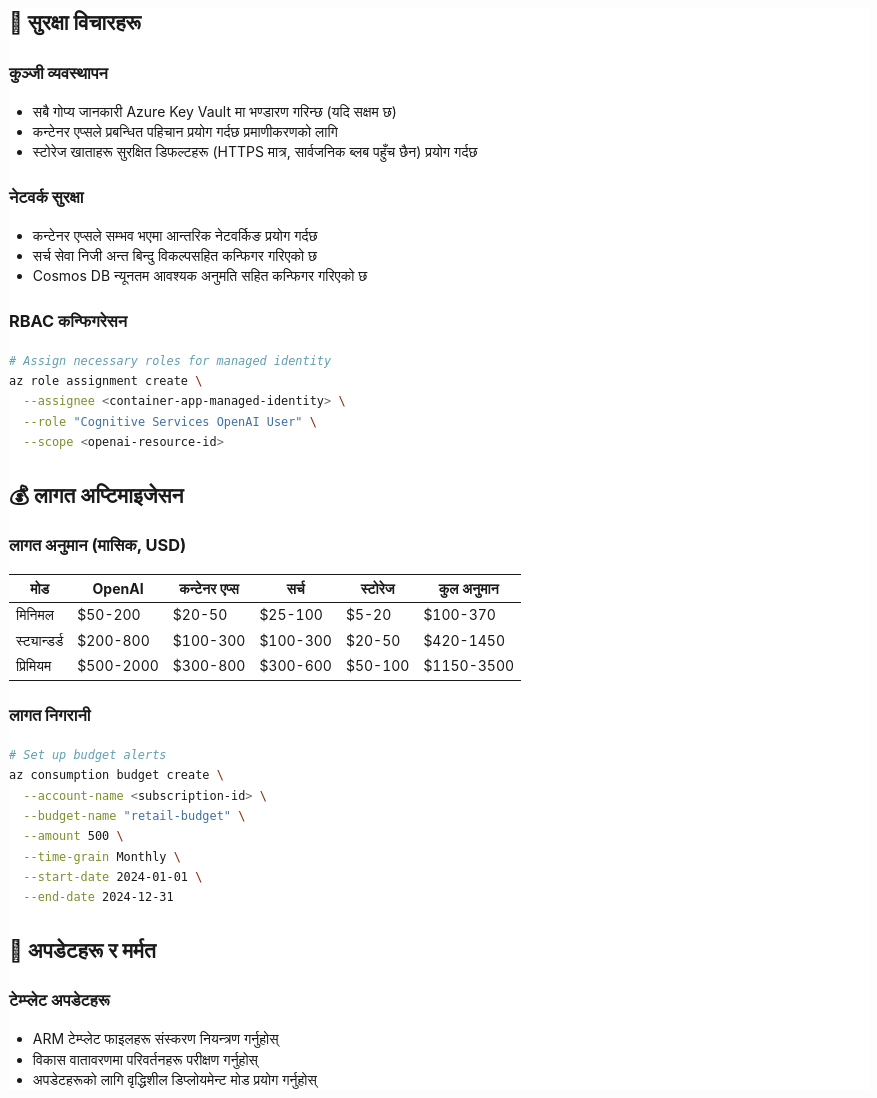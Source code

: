 ## 🔐 सुरक्षा विचारहरू

### कुञ्जी व्यवस्थापन
- सबै गोप्य जानकारी Azure Key Vault मा भण्डारण गरिन्छ (यदि सक्षम छ)
- कन्टेनर एप्सले प्रबन्धित पहिचान प्रयोग गर्दछ प्रमाणीकरणको लागि
- स्टोरेज खाताहरू सुरक्षित डिफल्टहरू (HTTPS मात्र, सार्वजनिक ब्लब पहुँच छैन) प्रयोग गर्दछ

### नेटवर्क सुरक्षा
- कन्टेनर एप्सले सम्भव भएमा आन्तरिक नेटवर्किङ प्रयोग गर्दछ
- सर्च सेवा निजी अन्त बिन्दु विकल्पसहित कन्फिगर गरिएको छ
- Cosmos DB न्यूनतम आवश्यक अनुमति सहित कन्फिगर गरिएको छ

### RBAC कन्फिगरेसन
```bash
# Assign necessary roles for managed identity
az role assignment create \
  --assignee <container-app-managed-identity> \
  --role "Cognitive Services OpenAI User" \
  --scope <openai-resource-id>
```

## 💰 लागत अप्टिमाइजेसन

### लागत अनुमान (मासिक, USD)

| मोड | OpenAI | कन्टेनर एप्स | सर्च | स्टोरेज | कुल अनुमान |
|------|--------|----------------|--------|---------|------------|
| मिनिमल | $50-200 | $20-50 | $25-100 | $5-20 | $100-370 |
| स्ट्यान्डर्ड | $200-800 | $100-300 | $100-300 | $20-50 | $420-1450 |
| प्रिमियम | $500-2000 | $300-800 | $300-600 | $50-100 | $1150-3500 |

### लागत निगरानी

```bash
# Set up budget alerts
az consumption budget create \
  --account-name <subscription-id> \
  --budget-name "retail-budget" \
  --amount 500 \
  --time-grain Monthly \
  --start-date 2024-01-01 \
  --end-date 2024-12-31
```

## 🔄 अपडेटहरू र मर्मत

### टेम्प्लेट अपडेटहरू
- ARM टेम्प्लेट फाइलहरू संस्करण नियन्त्रण गर्नुहोस्
- विकास वातावरणमा परिवर्तनहरू परीक्षण गर्नुहोस्
- अपडेटहरूको लागि वृद्धिशील डिप्लोयमेन्ट मोड प्रयोग गर्नुहोस्
